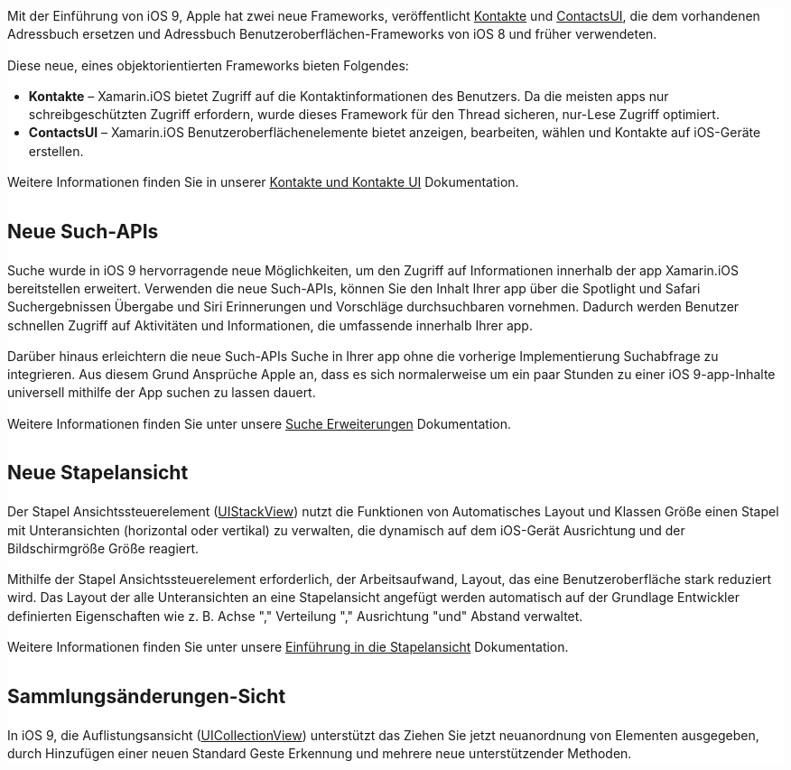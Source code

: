 Mit der Einführung von iOS 9, Apple hat zwei neue Frameworks, veröffentlicht [Kontakte](https://developer.xamarin.com/api/namespace/Contacts/) und [ContactsUI](https://developer.xamarin.com/api/namespace/ContactsUI/), die dem vorhandenen Adressbuch ersetzen und Adressbuch Benutzeroberflächen-Frameworks von iOS 8 und früher verwendeten.

Diese neue, eines objektorientierten Frameworks bieten Folgendes:

- **Kontakte** – Xamarin.iOS bietet Zugriff auf die Kontaktinformationen des Benutzers. Da die meisten apps nur schreibgeschützten Zugriff erfordern, wurde dieses Framework für den Thread sicheren, nur-Lese Zugriff optimiert.
- **ContactsUI** – Xamarin.iOS Benutzeroberflächenelemente bietet anzeigen, bearbeiten, wählen und Kontakte auf iOS-Geräte erstellen.

Weitere Informationen finden Sie in unserer [Kontakte und Kontakte UI](~/ios/platform/contacts.md) Dokumentation.


## <a name="new-search-apis"></a>Neue Such-APIs

Suche wurde in iOS 9 hervorragende neue Möglichkeiten, um den Zugriff auf Informationen innerhalb der app Xamarin.iOS bereitstellen erweitert. Verwenden die neue Such-APIs, können Sie den Inhalt Ihrer app über die Spotlight und Safari Suchergebnissen Übergabe und Siri Erinnerungen und Vorschläge durchsuchbaren vornehmen. Dadurch werden Benutzer schnellen Zugriff auf Aktivitäten und Informationen, die umfassende innerhalb Ihrer app.

Darüber hinaus erleichtern die neue Such-APIs Suche in Ihrer app ohne die vorherige Implementierung Suchabfrage zu integrieren. Aus diesem Grund Ansprüche Apple an, dass es sich normalerweise um ein paar Stunden zu einer iOS 9-app-Inhalte universell mithilfe der App suchen zu lassen dauert.

Weitere Informationen finden Sie unter unsere [Suche Erweiterungen](~/ios/platform/search/index.md) Dokumentation.

## <a name="new-stack-view"></a>Neue Stapelansicht

Der Stapel Ansichtssteuerelement ([UIStackView](https://developer.xamarin.com/api/type/UIKit.UIStackView/)) nutzt die Funktionen von Automatisches Layout und Klassen Größe einen Stapel mit Unteransichten (horizontal oder vertikal) zu verwalten, die dynamisch auf dem iOS-Gerät Ausrichtung und der Bildschirmgröße Größe reagiert.

Mithilfe der Stapel Ansichtssteuerelement erforderlich, der Arbeitsaufwand, Layout, das eine Benutzeroberfläche stark reduziert wird. Das Layout der alle Unteransichten an eine Stapelansicht angefügt werden automatisch auf der Grundlage Entwickler definierten Eigenschaften wie z. B. Achse "," Verteilung "," Ausrichtung "und" Abstand verwaltet.

Weitere Informationen finden Sie unter unsere [Einführung in die Stapelansicht](~/ios/user-interface/controls/uistackview.md) Dokumentation.


## <a name="collection-view-changes"></a>Sammlungsänderungen-Sicht

In iOS 9, die Auflistungsansicht ([UICollectionView](https://developer.xamarin.com/api/type/UIKit.UICollectionView/)) unterstützt das Ziehen Sie jetzt neuanordnung von Elementen ausgegeben, durch Hinzufügen einer neuen Standard Geste Erkennung und mehrere neue unterstützender Methoden.

